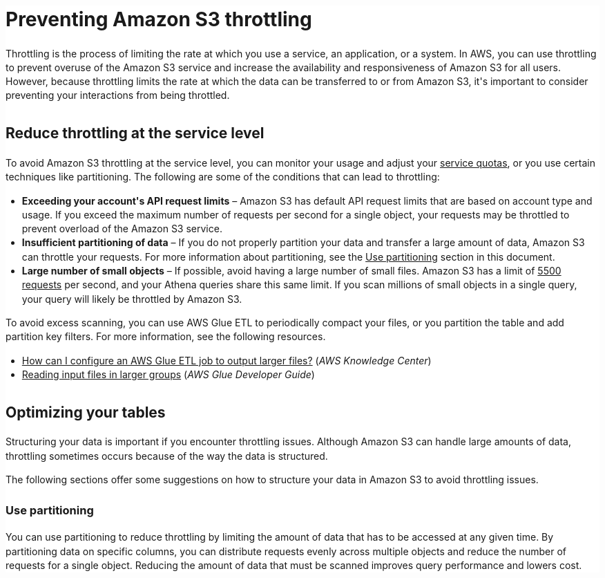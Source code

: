 # Preventing Amazon S3 throttling<a name="performance-tuning-s3-throttling"></a>

Throttling is the process of limiting the rate at which you use a service, an application, or a system\. In AWS, you can use throttling to prevent overuse of the Amazon S3 service and increase the availability and responsiveness of Amazon S3 for all users\. However, because throttling limits the rate at which the data can be transferred to or from Amazon S3, it's important to consider preventing your interactions from being throttled\.

## Reduce throttling at the service level<a name="performance-tuning-s3-throttling-reduce-throttling-at-the-service-level"></a>

To avoid Amazon S3 throttling at the service level, you can monitor your usage and adjust your [service quotas](https://docs.aws.amazon.com/general/latest/gr/s3.html#limits_s3), or you use certain techniques like partitioning\. The following are some of the conditions that can lead to throttling:
+ **Exceeding your account's API request limits** – Amazon S3 has default API request limits that are based on account type and usage\. If you exceed the maximum number of requests per second for a single object, your requests may be throttled to prevent overload of the Amazon S3 service\.
+ **Insufficient partitioning of data** – If you do not properly partition your data and transfer a large amount of data, Amazon S3 can throttle your requests\. For more information about partitioning, see the [Use partitioning](#performance-tuning-s3-throttling-use-partitioning) section in this document\.
+ **Large number of small objects** – If possible, avoid having a large number of small files\. Amazon S3 has a limit of [5500 requests](https://docs.aws.amazon.com/AmazonS3/latest/userguide/optimizing-performance.html) per second, and your Athena queries share this same limit\. If you scan millions of small objects in a single query, your query will likely be throttled by Amazon S3\.

To avoid excess scanning, you can use AWS Glue ETL to periodically compact your files, or you partition the table and add partition key filters\. For more information, see the following resources\.
+ [How can I configure an AWS Glue ETL job to output larger files?](http://aws.amazon.com/premiumsupport/knowledge-center/glue-job-output-large-files/) \(*AWS Knowledge Center*\)
+ [Reading input files in larger groups](https://docs.aws.amazon.com/glue/latest/dg/grouping-input-files.html) \(*AWS Glue Developer Guide*\)

## Optimizing your tables<a name="performance-tuning-s3-throttling-optimizing-your-tables"></a>

Structuring your data is important if you encounter throttling issues\. Although Amazon S3 can handle large amounts of data, throttling sometimes occurs because of the way the data is structured\.

The following sections offer some suggestions on how to structure your data in Amazon S3 to avoid throttling issues\.

### Use partitioning<a name="performance-tuning-s3-throttling-use-partitioning"></a>

You can use partitioning to reduce throttling by limiting the amount of data that has to be accessed at any given time\. By partitioning data on specific columns, you can distribute requests evenly across multiple objects and reduce the number of requests for a single object\. Reducing the amount of data that must be scanned improves query performance and lowers cost\.
